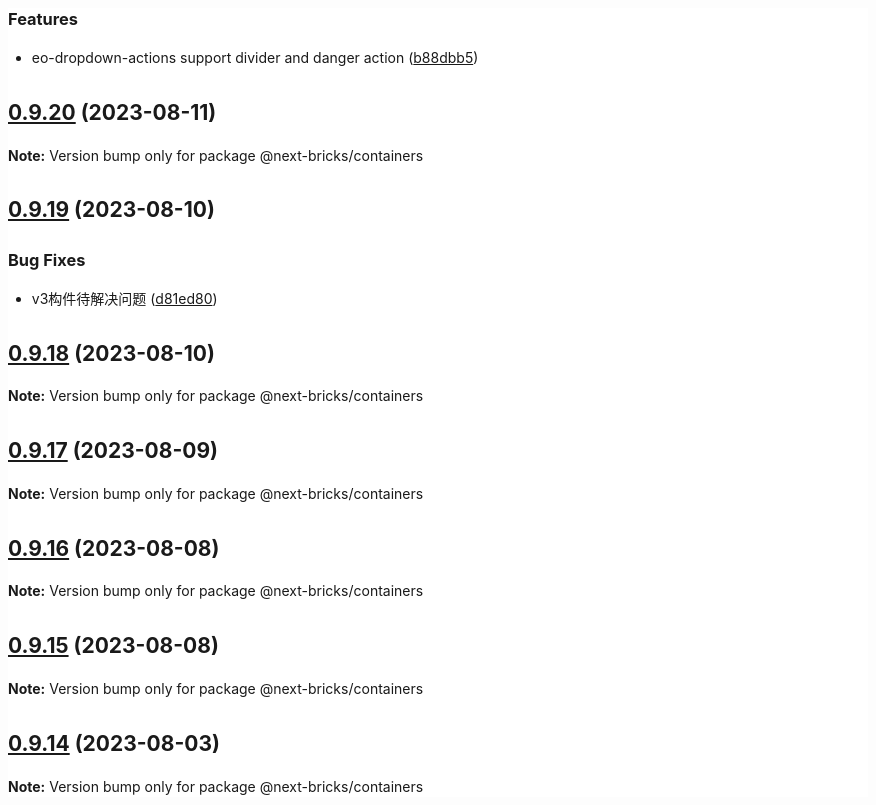 ### Features

- eo-dropdown-actions support divider and danger action ([b88dbb5](https://github.com/easyops-cn/next-bricks/commit/b88dbb5228da7612e583d0148288144fbb866f59))

## [0.9.20](https://github.com/easyops-cn/next-bricks/compare/@next-bricks/containers@0.9.19...@next-bricks/containers@0.9.20) (2023-08-11)

**Note:** Version bump only for package @next-bricks/containers

## [0.9.19](https://github.com/easyops-cn/next-bricks/compare/@next-bricks/containers@0.9.18...@next-bricks/containers@0.9.19) (2023-08-10)

### Bug Fixes

- v3构件待解决问题 ([d81ed80](https://github.com/easyops-cn/next-bricks/commit/d81ed80a90182d5ae58858c118b43b3e00d13707))

## [0.9.18](https://github.com/easyops-cn/next-bricks/compare/@next-bricks/containers@0.9.17...@next-bricks/containers@0.9.18) (2023-08-10)

**Note:** Version bump only for package @next-bricks/containers

## [0.9.17](https://github.com/easyops-cn/next-bricks/compare/@next-bricks/containers@0.9.16...@next-bricks/containers@0.9.17) (2023-08-09)

**Note:** Version bump only for package @next-bricks/containers

## [0.9.16](https://github.com/easyops-cn/next-bricks/compare/@next-bricks/containers@0.9.15...@next-bricks/containers@0.9.16) (2023-08-08)

**Note:** Version bump only for package @next-bricks/containers

## [0.9.15](https://github.com/easyops-cn/next-bricks/compare/@next-bricks/containers@0.9.14...@next-bricks/containers@0.9.15) (2023-08-08)

**Note:** Version bump only for package @next-bricks/containers

## [0.9.14](https://github.com/easyops-cn/next-bricks/compare/@next-bricks/containers@0.9.13...@next-bricks/containers@0.9.14) (2023-08-03)

**Note:** Version bump only for package @next-bricks/containers

